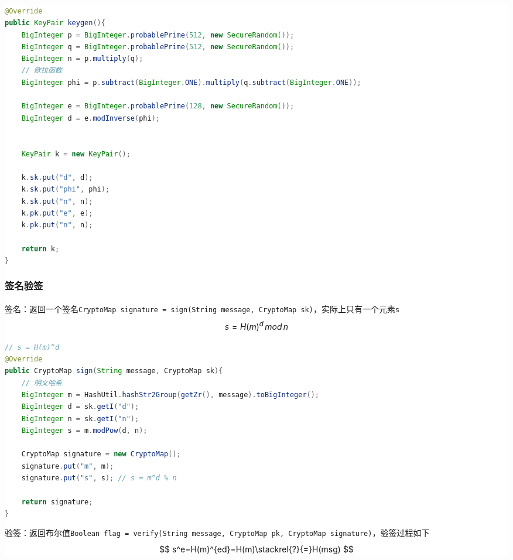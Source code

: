 ```java
@Override
public KeyPair keygen(){
    BigInteger p = BigInteger.probablePrime(512, new SecureRandom());
    BigInteger q = BigInteger.probablePrime(512, new SecureRandom());
    BigInteger n = p.multiply(q);
    // 欧拉函数
    BigInteger phi = p.subtract(BigInteger.ONE).multiply(q.subtract(BigInteger.ONE));

    BigInteger e = BigInteger.probablePrime(128, new SecureRandom());
    BigInteger d = e.modInverse(phi);


    KeyPair k = new KeyPair();

    k.sk.put("d", d);
    k.sk.put("phi", phi);
    k.sk.put("n", n);
    k.pk.put("e", e);
    k.pk.put("n", n);

    return k;
}
```

### 签名验签

签名：返回一个签名`CryptoMap signature = sign(String message, CryptoMap sk)`，实际上只有一个元素`s`
$$
s = H(m)^d\,mod\,n
$$

```java
// s = H(m)^d
@Override
public CryptoMap sign(String message, CryptoMap sk){
    // 明文哈希
    BigInteger m = HashUtil.hashStr2Group(getZr(), message).toBigInteger();
    BigInteger d = sk.getI("d");
    BigInteger n = sk.getI("n");
    BigInteger s = m.modPow(d, n);

    CryptoMap signature = new CryptoMap();
    signature.put("m", m);
    signature.put("s", s); // s = m^d % n

    return signature;
}
```

验签：返回布尔值`Boolean flag = verify(String message, CryptoMap pk, CryptoMap signature)`，验签过程如下
$$
s^e=H(m)^{ed}=H(m)\stackrel{?}{=}H(msg)
$$
